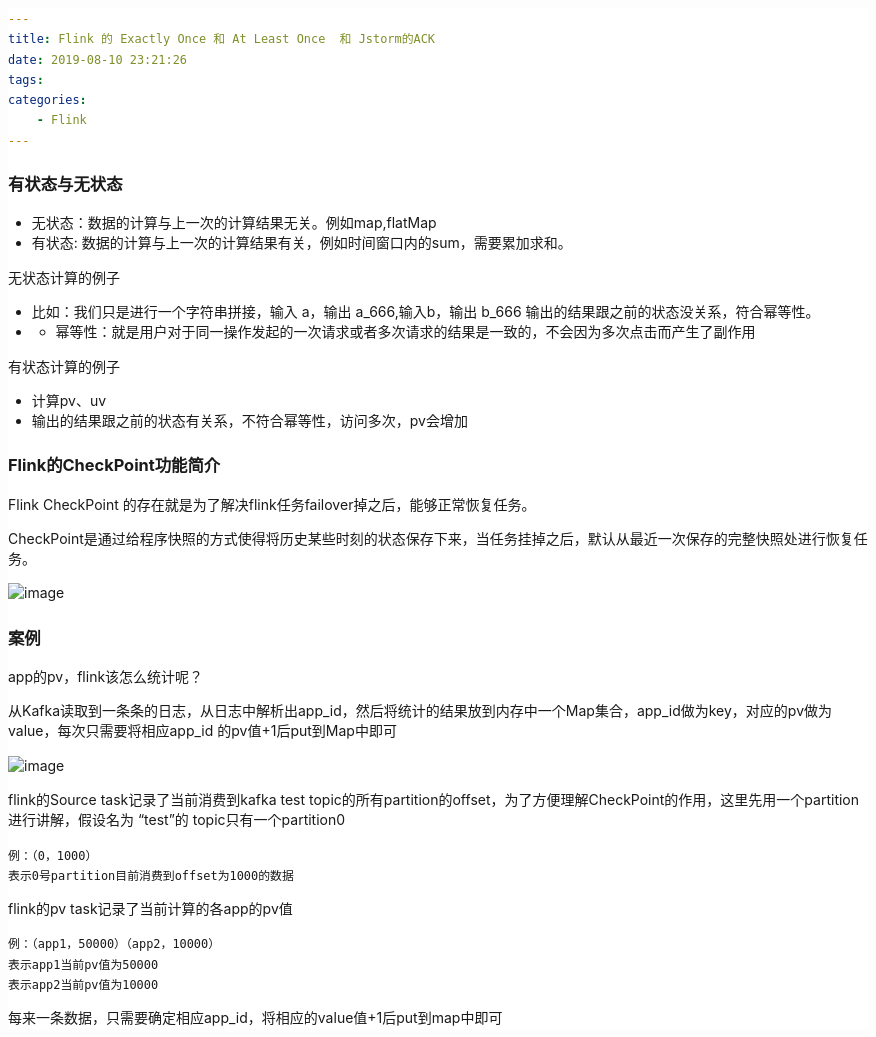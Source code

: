```yaml
---
title: Flink 的 Exactly Once 和 At Least Once  和 Jstorm的ACK
date: 2019-08-10 23:21:26
tags:
categories:
	- Flink
---
```


### 有状态与无状态

* 无状态：数据的计算与上一次的计算结果无关。例如map,flatMap
* 有状态: 数据的计算与上一次的计算结果有关，例如时间窗口内的sum，需要累加求和。


无状态计算的例子

* 比如：我们只是进行一个字符串拼接，输入 a，输出 a_666,输入b，输出 b_666
输出的结果跟之前的状态没关系，符合幂等性。
* * 幂等性：就是用户对于同一操作发起的一次请求或者多次请求的结果是一致的，不会因为多次点击而产生了副作用

有状态计算的例子
* 计算pv、uv
* 输出的结果跟之前的状态有关系，不符合幂等性，访问多次，pv会增加


### Flink的CheckPoint功能简介

Flink CheckPoint 的存在就是为了解决flink任务failover掉之后，能够正常恢复任务。


CheckPoint是通过给程序快照的方式使得将历史某些时刻的状态保存下来，当任务挂掉之后，默认从最近一次保存的完整快照处进行恢复任务。

![image](https://note.youdao.com/yws/api/personal/file/DACDA0D36E65409599BBB080EA633019?method=download&shareKey=9adc9bb6af2b7599ff382a0408b0c26f)

### 案例

app的pv，flink该怎么统计呢？

从Kafka读取到一条条的日志，从日志中解析出app_id，然后将统计的结果放到内存中一个Map集合，app_id做为key，对应的pv做为value，每次只需要将相应app_id 的pv值+1后put到Map中即可

![image](https://note.youdao.com/yws/api/personal/file/27D1AD836DC04280A2E3D7C7FACE35F9?method=download&shareKey=4ef1e56e0b3924ad270a9b45c756fa6f)


flink的Source task记录了当前消费到kafka test topic的所有partition的offset，为了方便理解CheckPoint的作用，这里先用一个partition进行讲解，假设名为 “test”的 topic只有一个partition0

```
例：（0，1000）
表示0号partition目前消费到offset为1000的数据
```

flink的pv task记录了当前计算的各app的pv值

```
例：（app1，50000）（app2，10000）
表示app1当前pv值为50000
表示app2当前pv值为10000
```
每来一条数据，只需要确定相应app_id，将相应的value值+1后put到map中即可
